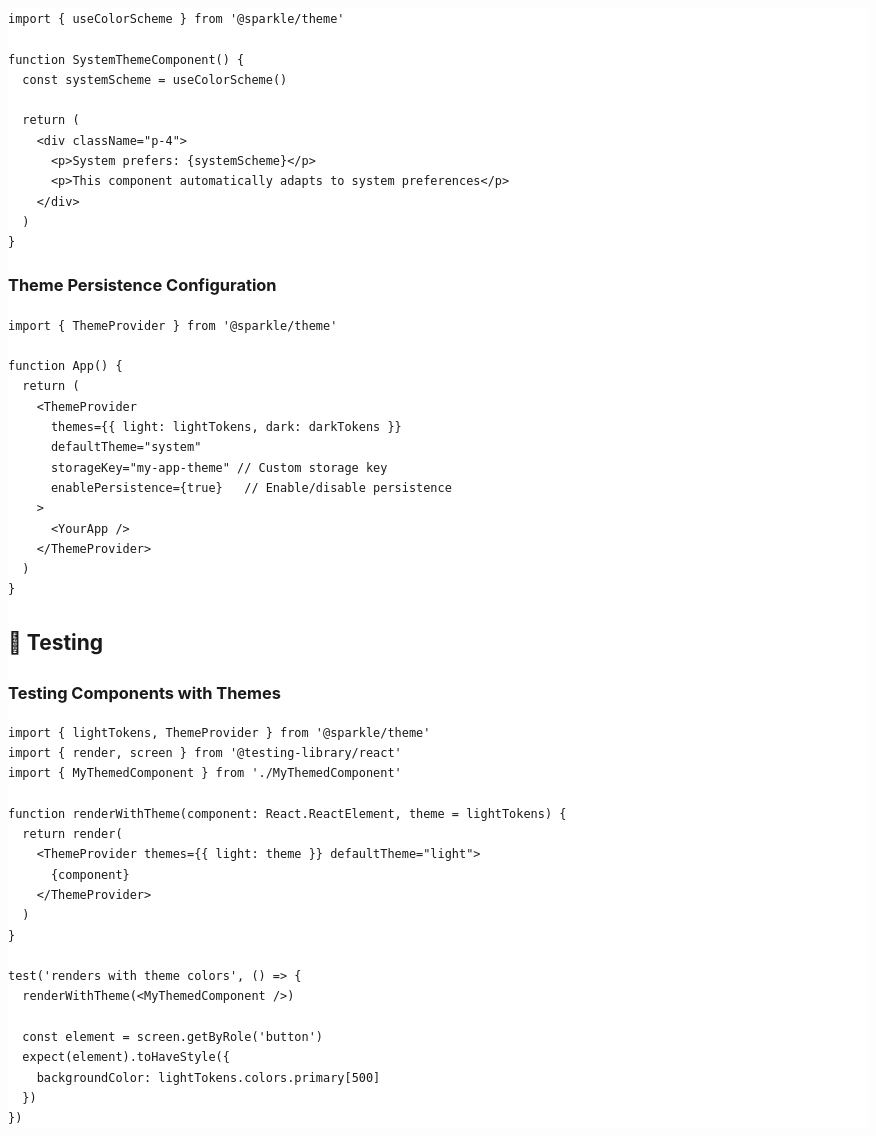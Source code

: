 ```tsx
import { useColorScheme } from '@sparkle/theme'

function SystemThemeComponent() {
  const systemScheme = useColorScheme()

  return (
    <div className="p-4">
      <p>System prefers: {systemScheme}</p>
      <p>This component automatically adapts to system preferences</p>
    </div>
  )
}
```

### Theme Persistence Configuration

```tsx
import { ThemeProvider } from '@sparkle/theme'

function App() {
  return (
    <ThemeProvider
      themes={{ light: lightTokens, dark: darkTokens }}
      defaultTheme="system"
      storageKey="my-app-theme" // Custom storage key
      enablePersistence={true}   // Enable/disable persistence
    >
      <YourApp />
    </ThemeProvider>
  )
}
```

## 🧪 Testing

### Testing Components with Themes

```tsx
import { lightTokens, ThemeProvider } from '@sparkle/theme'
import { render, screen } from '@testing-library/react'
import { MyThemedComponent } from './MyThemedComponent'

function renderWithTheme(component: React.ReactElement, theme = lightTokens) {
  return render(
    <ThemeProvider themes={{ light: theme }} defaultTheme="light">
      {component}
    </ThemeProvider>
  )
}

test('renders with theme colors', () => {
  renderWithTheme(<MyThemedComponent />)

  const element = screen.getByRole('button')
  expect(element).toHaveStyle({
    backgroundColor: lightTokens.colors.primary[500]
  })
})
```
